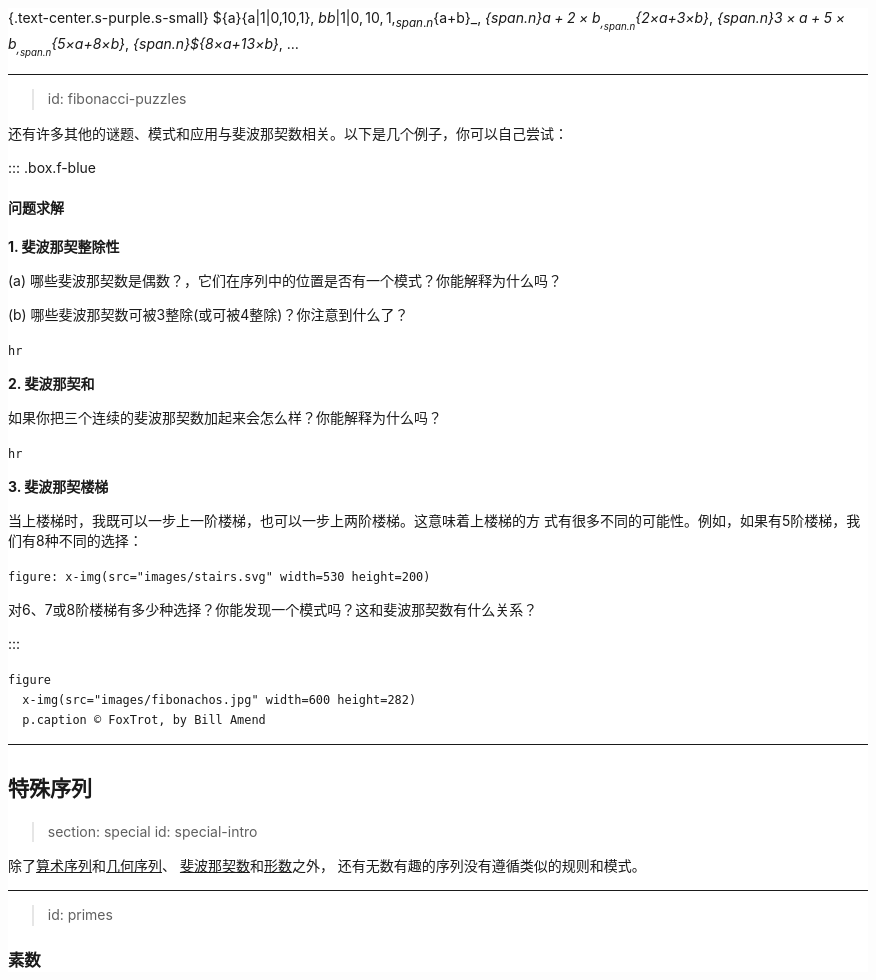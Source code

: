 {.text-center.s-purple.s-small}
${a}{a|1|0,10,1}, ${b}{b|1|0,10,1}, _{span.n}${a+b}_, _{span.n}${a+2×b}_,
_{span.n}${2×a+3×b}_, _{span.n}${3×a+5×b}_, _{span.n}${5×a+8×b}_,
_{span.n}${8×a+13×b}_, …

---
> id: fibonacci-puzzles

还有许多其他的谜题、模式和应用与斐波那契数相关。以下是几个例子，你可以自己尝试：

::: .box.f-blue

#### 问题求解

__1. 斐波那契整除性__

(a) 哪些斐波那契数是偶数？，它们在序列中的位置是否有一个模式？你能解释为什么吗？

(b) 哪些斐波那契数可被3整除(或可被4整除)？你注意到什么了？

    hr

__2. 斐波那契和__

如果你把三个连续的斐波那契数加起来会怎么样？你能解释为什么吗？

    hr

__3. 斐波那契楼梯__

当上楼梯时，我既可以一步上一阶楼梯，也可以一步上两阶楼梯。这意味着上楼梯的方
式有很多不同的可能性。例如，如果有5阶楼梯，我们有8种不同的选择：

    figure: x-img(src="images/stairs.svg" width=530 height=200)

对6、7或8阶楼梯有多少种选择？你能发现一个模式吗？这和斐波那契数有什么关系？

:::

    figure
      x-img(src="images/fibonachos.jpg" width=600 height=282)
      p.caption © FoxTrot, by Bill Amend

--------------------------------------------------------------------------------

## 特殊序列

> section: special
> id: special-intro

除了[算术序列](gloss:arithmetic-sequence)和[几何序列](gloss:geometric-sequence)、
[斐波那契数](gloss:fibonacci-numbers)和[形数](gloss:figurate-numbers)之外，
还有无数有趣的序列没有遵循类似的规则和模式。

---
> id: primes

### 素数
